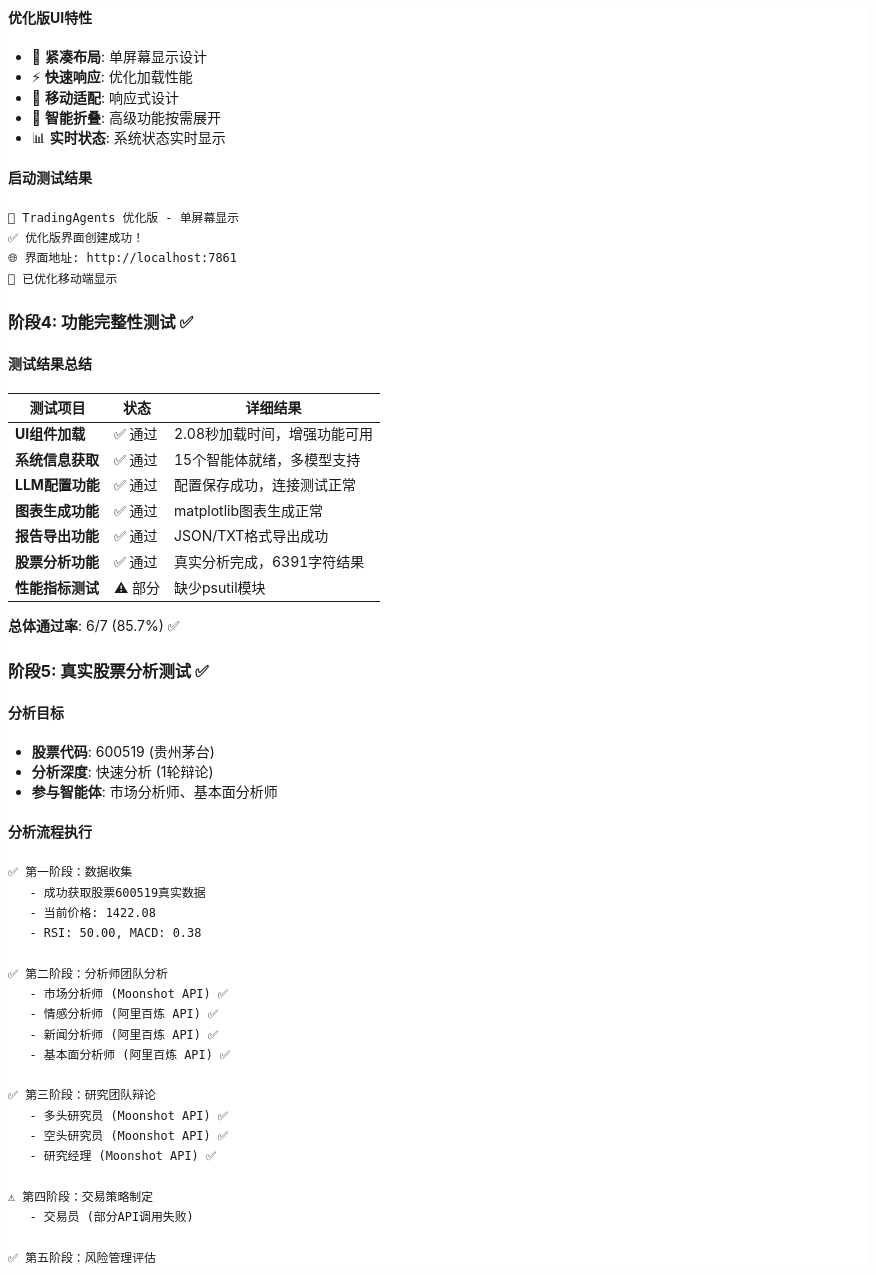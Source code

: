 #### 优化版UI特性
- 🎨 **紧凑布局**: 单屏幕显示设计
- ⚡ **快速响应**: 优化加载性能
- 📱 **移动适配**: 响应式设计
- 🔧 **智能折叠**: 高级功能按需展开
- 📊 **实时状态**: 系统状态实时显示

#### 启动测试结果
```
🚀 TradingAgents 优化版 - 单屏幕显示
✅ 优化版界面创建成功！
🌐 界面地址: http://localhost:7861
📱 已优化移动端显示
```

### 阶段4: 功能完整性测试 ✅

#### 测试结果总结
| 测试项目 | 状态 | 详细结果 |
|---------|------|----------|
| **UI组件加载** | ✅ 通过 | 2.08秒加载时间，增强功能可用 |
| **系统信息获取** | ✅ 通过 | 15个智能体就绪，多模型支持 |
| **LLM配置功能** | ✅ 通过 | 配置保存成功，连接测试正常 |
| **图表生成功能** | ✅ 通过 | matplotlib图表生成正常 |
| **报告导出功能** | ✅ 通过 | JSON/TXT格式导出成功 |
| **股票分析功能** | ✅ 通过 | 真实分析完成，6391字符结果 |
| **性能指标测试** | ⚠️ 部分 | 缺少psutil模块 |

**总体通过率**: 6/7 (85.7%) ✅

### 阶段5: 真实股票分析测试 ✅

#### 分析目标
- **股票代码**: 600519 (贵州茅台)
- **分析深度**: 快速分析 (1轮辩论)
- **参与智能体**: 市场分析师、基本面分析师

#### 分析流程执行
```
✅ 第一阶段：数据收集
   - 成功获取股票600519真实数据
   - 当前价格: 1422.08
   - RSI: 50.00, MACD: 0.38

✅ 第二阶段：分析师团队分析
   - 市场分析师 (Moonshot API) ✅
   - 情感分析师 (阿里百炼 API) ✅
   - 新闻分析师 (阿里百炼 API) ✅
   - 基本面分析师 (阿里百炼 API) ✅

✅ 第三阶段：研究团队辩论
   - 多头研究员 (Moonshot API) ✅
   - 空头研究员 (Moonshot API) ✅
   - 研究经理 (Moonshot API) ✅

⚠️ 第四阶段：交易策略制定
   - 交易员 (部分API调用失败)

✅ 第五阶段：风险管理评估
```